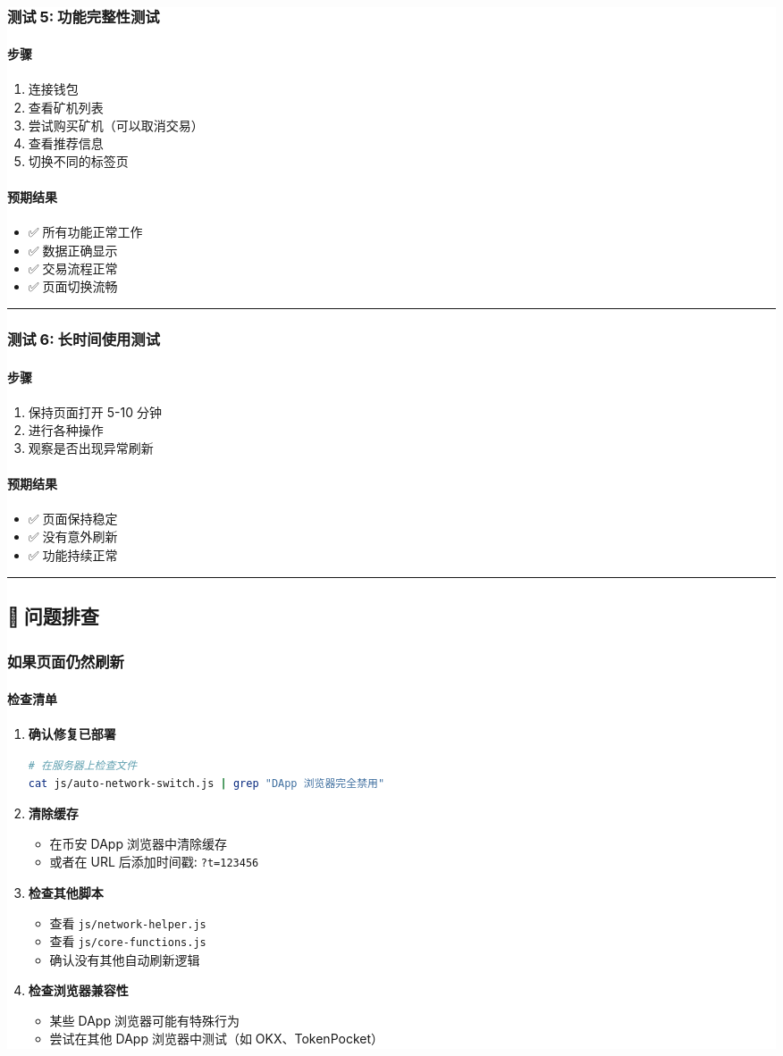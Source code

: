 ### 测试 5: 功能完整性测试

#### 步骤
1. 连接钱包
2. 查看矿机列表
3. 尝试购买矿机（可以取消交易）
4. 查看推荐信息
5. 切换不同的标签页

#### 预期结果
- ✅ 所有功能正常工作
- ✅ 数据正确显示
- ✅ 交易流程正常
- ✅ 页面切换流畅

---

### 测试 6: 长时间使用测试

#### 步骤
1. 保持页面打开 5-10 分钟
2. 进行各种操作
3. 观察是否出现异常刷新

#### 预期结果
- ✅ 页面保持稳定
- ✅ 没有意外刷新
- ✅ 功能持续正常

---

## 🐛 问题排查

### 如果页面仍然刷新

#### 检查清单
1. **确认修复已部署**
   ```bash
   # 在服务器上检查文件
   cat js/auto-network-switch.js | grep "DApp 浏览器完全禁用"
   ```

2. **清除缓存**
   - 在币安 DApp 浏览器中清除缓存
   - 或者在 URL 后添加时间戳: `?t=123456`

3. **检查其他脚本**
   - 查看 `js/network-helper.js`
   - 查看 `js/core-functions.js`
   - 确认没有其他自动刷新逻辑

4. **检查浏览器兼容性**
   - 某些 DApp 浏览器可能有特殊行为
   - 尝试在其他 DApp 浏览器中测试（如 OKX、TokenPocket）
